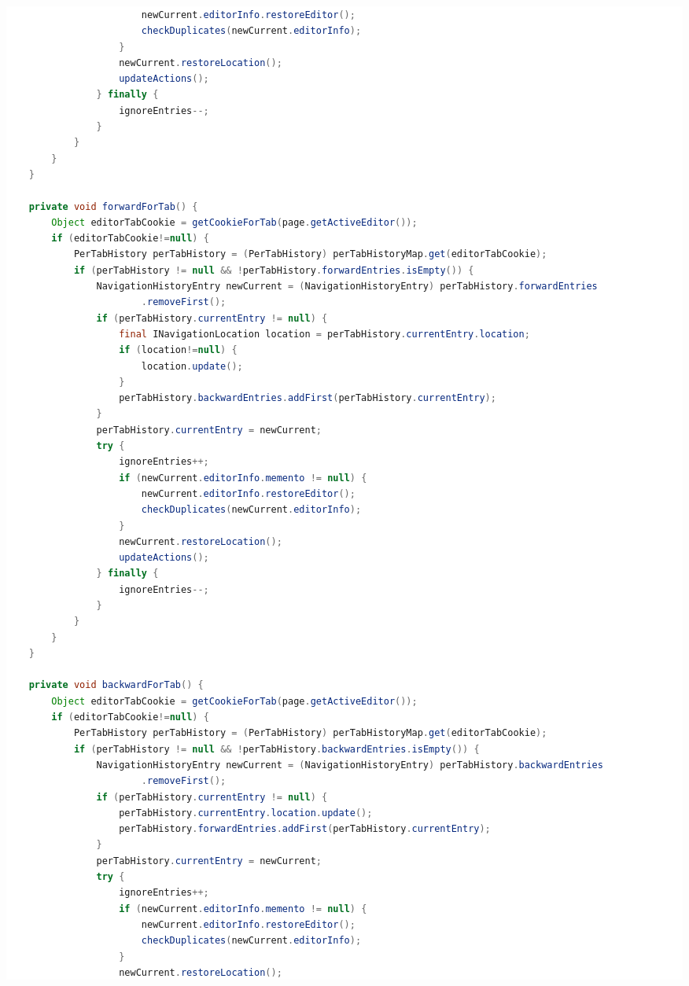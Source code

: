 ```java
	                	newCurrent.editorInfo.restoreEditor();
	                	checkDuplicates(newCurrent.editorInfo);
	                }
	                newCurrent.restoreLocation();
	                updateActions();
	            } finally {
	            	ignoreEntries--;
	            }
	    	}
    	}
    }
    
	private void forwardForTab() {
    	Object editorTabCookie = getCookieForTab(page.getActiveEditor());
    	if (editorTabCookie!=null) {
	    	PerTabHistory perTabHistory = (PerTabHistory) perTabHistoryMap.get(editorTabCookie);
	    	if (perTabHistory != null && !perTabHistory.forwardEntries.isEmpty()) {
	    		NavigationHistoryEntry newCurrent = (NavigationHistoryEntry) perTabHistory.forwardEntries
						.removeFirst();
	    		if (perTabHistory.currentEntry != null) {
	    			final INavigationLocation location = perTabHistory.currentEntry.location;
	    			if (location!=null) {
	    				location.update();
	    			}
	    			perTabHistory.backwardEntries.addFirst(perTabHistory.currentEntry);
	    		}
	    		perTabHistory.currentEntry = newCurrent;
	            try {
	                ignoreEntries++;
	                if (newCurrent.editorInfo.memento != null) {
	                	newCurrent.editorInfo.restoreEditor();
	                	checkDuplicates(newCurrent.editorInfo);
	                }
	                newCurrent.restoreLocation();
	                updateActions();
	            } finally {
	            	ignoreEntries--;
	            }
	    	}
    	}
    }
    
    private void backwardForTab() {
    	Object editorTabCookie = getCookieForTab(page.getActiveEditor());
    	if (editorTabCookie!=null) {
	    	PerTabHistory perTabHistory = (PerTabHistory) perTabHistoryMap.get(editorTabCookie);
	    	if (perTabHistory != null && !perTabHistory.backwardEntries.isEmpty()) {
	    		NavigationHistoryEntry newCurrent = (NavigationHistoryEntry) perTabHistory.backwardEntries
	    				.removeFirst();
	    		if (perTabHistory.currentEntry != null) {
	    			perTabHistory.currentEntry.location.update();
	    			perTabHistory.forwardEntries.addFirst(perTabHistory.currentEntry);
	    		}
	    		perTabHistory.currentEntry = newCurrent;
	            try {
	                ignoreEntries++;
	                if (newCurrent.editorInfo.memento != null) {
	                	newCurrent.editorInfo.restoreEditor();
	                	checkDuplicates(newCurrent.editorInfo);
	                }
	                newCurrent.restoreLocation();
```